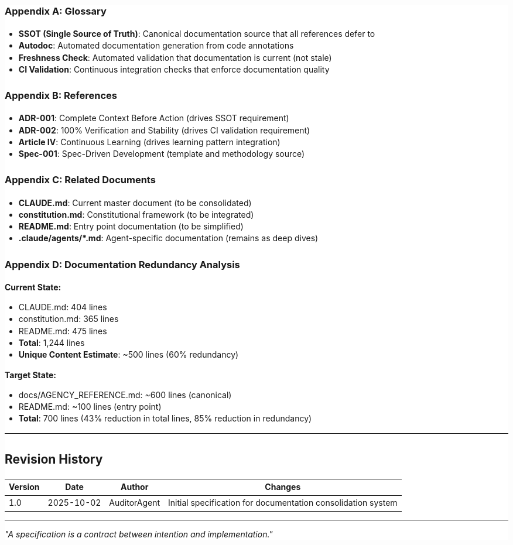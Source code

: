 ### Appendix A: Glossary
- **SSOT (Single Source of Truth)**: Canonical documentation source that all references defer to
- **Autodoc**: Automated documentation generation from code annotations
- **Freshness Check**: Automated validation that documentation is current (not stale)
- **CI Validation**: Continuous integration checks that enforce documentation quality

### Appendix B: References
- **ADR-001**: Complete Context Before Action (drives SSOT requirement)
- **ADR-002**: 100% Verification and Stability (drives CI validation requirement)
- **Article IV**: Continuous Learning (drives learning pattern integration)
- **Spec-001**: Spec-Driven Development (template and methodology source)

### Appendix C: Related Documents
- **CLAUDE.md**: Current master document (to be consolidated)
- **constitution.md**: Constitutional framework (to be integrated)
- **README.md**: Entry point documentation (to be simplified)
- **.claude/agents/*.md**: Agent-specific documentation (remains as deep dives)

### Appendix D: Documentation Redundancy Analysis
**Current State:**
- CLAUDE.md: 404 lines
- constitution.md: 365 lines
- README.md: 475 lines
- **Total**: 1,244 lines
- **Unique Content Estimate**: ~500 lines (60% redundancy)

**Target State:**
- docs/AGENCY_REFERENCE.md: ~600 lines (canonical)
- README.md: ~100 lines (entry point)
- **Total**: 700 lines (43% reduction in total lines, 85% reduction in redundancy)

---

## Revision History

| Version | Date | Author | Changes |
|---------|------|--------|---------|
| 1.0 | 2025-10-02 | AuditorAgent | Initial specification for documentation consolidation system |

---

*"A specification is a contract between intention and implementation."*
